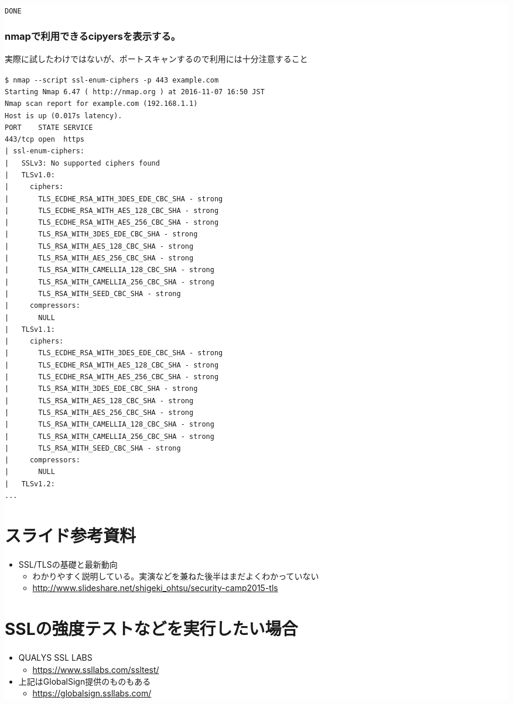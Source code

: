 ```
DONE
```

### nmapで利用できるcipyersを表示する。
実際に試したわけではないが、ポートスキャンするので利用には十分注意すること
```
$ nmap --script ssl-enum-ciphers -p 443 example.com
Starting Nmap 6.47 ( http://nmap.org ) at 2016-11-07 16:50 JST
Nmap scan report for example.com (192.168.1.1)
Host is up (0.017s latency).
PORT    STATE SERVICE
443/tcp open  https
| ssl-enum-ciphers:
|   SSLv3: No supported ciphers found
|   TLSv1.0:
|     ciphers:
|       TLS_ECDHE_RSA_WITH_3DES_EDE_CBC_SHA - strong
|       TLS_ECDHE_RSA_WITH_AES_128_CBC_SHA - strong
|       TLS_ECDHE_RSA_WITH_AES_256_CBC_SHA - strong
|       TLS_RSA_WITH_3DES_EDE_CBC_SHA - strong
|       TLS_RSA_WITH_AES_128_CBC_SHA - strong
|       TLS_RSA_WITH_AES_256_CBC_SHA - strong
|       TLS_RSA_WITH_CAMELLIA_128_CBC_SHA - strong
|       TLS_RSA_WITH_CAMELLIA_256_CBC_SHA - strong
|       TLS_RSA_WITH_SEED_CBC_SHA - strong
|     compressors:
|       NULL
|   TLSv1.1:
|     ciphers:
|       TLS_ECDHE_RSA_WITH_3DES_EDE_CBC_SHA - strong
|       TLS_ECDHE_RSA_WITH_AES_128_CBC_SHA - strong
|       TLS_ECDHE_RSA_WITH_AES_256_CBC_SHA - strong
|       TLS_RSA_WITH_3DES_EDE_CBC_SHA - strong
|       TLS_RSA_WITH_AES_128_CBC_SHA - strong
|       TLS_RSA_WITH_AES_256_CBC_SHA - strong
|       TLS_RSA_WITH_CAMELLIA_128_CBC_SHA - strong
|       TLS_RSA_WITH_CAMELLIA_256_CBC_SHA - strong
|       TLS_RSA_WITH_SEED_CBC_SHA - strong
|     compressors:
|       NULL
|   TLSv1.2:
...
```

# スライド参考資料
* SSL/TLSの基礎と最新動向
  * わかりやすく説明している。実演などを兼ねた後半はまだよくわかっていない
  * http://www.slideshare.net/shigeki_ohtsu/security-camp2015-tls

# SSLの強度テストなどを実行したい場合
* QUALYS SSL LABS
  * https://www.ssllabs.com/ssltest/
* 上記はGlobalSign提供のものもある
  * https://globalsign.ssllabs.com/
